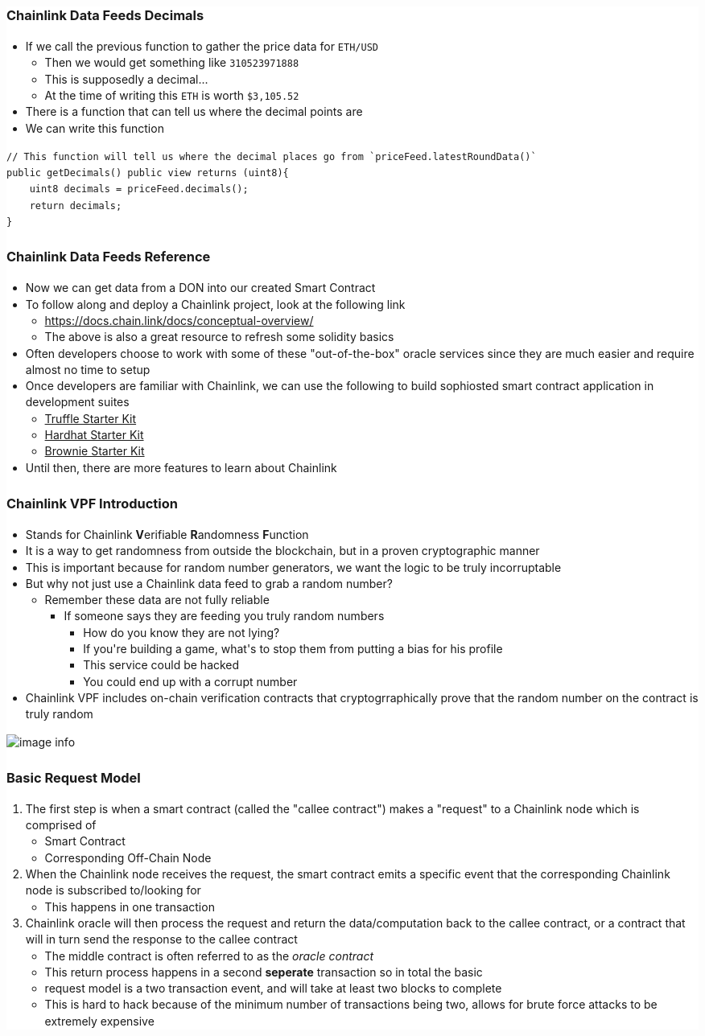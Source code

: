 ### Chainlink Data Feeds Decimals
- If we call the previous function to gather the price data for `ETH/USD`
	- Then we would get something like `310523971888`
	- This is supposedly a decimal...
	- At the time of writing this `ETH` is worth `$3,105.52`
- There is a function that can tell us where the decimal points are
- We can write this function
```solidity
// This function will tell us where the decimal places go from `priceFeed.latestRoundData()`
public getDecimals() public view returns (uint8){
	uint8 decimals = priceFeed.decimals();
	return decimals;
}
```





### Chainlink Data Feeds Reference
- Now we can get data from a DON into our created Smart Contract
- To follow along and deploy a Chainlink project, look at the following link
	- https://docs.chain.link/docs/conceptual-overview/
	- The above is also a great resource to refresh some solidity basics
- Often developers choose to work with some of these "out-of-the-box" oracle services since they are much easier and require almost no time to setup
- Once developers are familiar with Chainlink, we can use the following to build sophiosted smart contract application in development suites
	- <a href="https://github.com/smartcontractkit/truffle-starter-kit">Truffle Starter Kit</a>
	- <a href="https://github.com/smartcontractkit/hardhat-starter-kit">Hardhat Starter Kit</a>
	- <a href="https://github.com/smartcontractkit/chainlink-mix">Brownie Starter Kit</a>
- Until then, there are more features to learn about Chainlink
### Chainlink VPF Introduction
- Stands for Chainlink **V**erifiable **R**andomness **F**unction
- It is a way to get randomness from outside the blockchain, but in a proven cryptographic manner
- This is important because for random number generators, we want the logic to be truly incorruptable
- But why not just use a Chainlink data feed to grab a random number?
	- Remember these data are not fully reliable
		- If someone says they are feeding you truly random numbers
			- How do you know they are not lying?
			- If you're building a game, what's to stop them from putting a bias for his profile
			- This service could be hacked
			- You could end up with a corrupt number
- Chainlink VPF includes on-chain verification contracts that cryptogrraphically prove that the random number on the contract is truly random

![image info](ChainlinkVRF.png)

### Basic Request Model
1. The first step is when a smart contract (called the "callee contract") makes a "request" to a Chainlink node which is comprised of 
	- Smart Contract
	- Corresponding Off-Chain Node
2. When the Chainlink node receives the request, the smart contract emits a specific event that the corresponding Chainlink node is subscribed to/looking for
	- This happens in one transaction
3. Chainlink oracle will then process the request and return the data/computation back to the callee contract, or a contract that will in turn send the response to the callee contract
	- The middle contract is often referred to as the *oracle contract*
	- This return process happens in a second **seperate** transaction so in total the basic 
	- request model is a two transaction event, and will take at least two blocks to complete
	- This is hard to hack because of the minimum number of transactions being two, allows for brute force attacks to be extremely expensive
